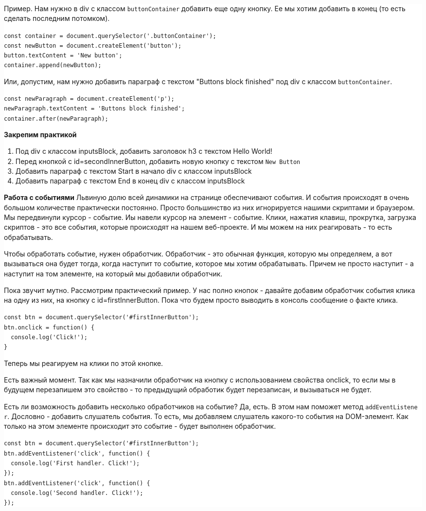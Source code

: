 Пример. Нам нужно в div с классом `buttonContainer` добавить еще одну кнопку. Ее мы хотим добавить в конец (то есть сделать последним потомком).
```
const container = document.querySelector('.buttonContainer');
const newButton = document.createElement('button');
button.textContent = 'New button';
container.append(newButton);
```

Или, допустим, нам нужно добавить параграф с текстом "Buttons block finished" под div с классом `buttonContainer`.
```
const newParagraph = document.createElement('p');
newParagraph.textContent = 'Buttons block finished';
container.after(newParagraph);
```

**Закрепим практикой**
1. Под div с классом inputsBlock, добавить заголовок h3 с текстом Hello World!
2. Перед кнопкой с id=secondInnerButton, добавить новую кнопку с текстом `New Button`
3. Добавить параграф с текстом Start в начало div с классом inputsBlock
4. Добавить параграф с текстом End в конец div с классом inputsBlock

**Работа с событиями**
Львиную долю всей динамики на странице обеспечивают события. И события происходят в очень большом количестве практически постоянно. Просто большинство из них игнорируется нашими скриптами и браузером. Мы передвинули курсор - событие. Иы навели курсор на элемент - событие. Клики, нажатия клавиш, прокрутка, загрузка скриптов - это все события, которые происходят на нашем веб-проекте. И мы можем на них реагировать - то есть обрабатывать.

Чтобы обработать событие, нужен обработчик. Обработчик - это обычная функция, которую мы определяем, а вот вызываться она будет тогда, когда наступит то событие, которое мы хотим обрабатывать. Причем не просто наступит - а наступит на том элементе, на который мы добавили обработчик.

Пока звучит мутно. Рассмотрим практический пример. У нас полно кнопок - давайте добавим обработчик события клика на одну из них, на кнопку с id=firstInnerButton. Пока что будем просто выводить в консоль сообщение о факте клика.

```
const btn = document.querySelector('#firstInnerButton');
btn.onclick = function() {
  console.log('Click!');
}
```

Теперь мы реагируем на клики по этой кнопке.

Есть важный момент. Так как мы назначили обработчик на кнопку с использованием свойства onclick, то если мы в будущем перезапишем это свойство - то предыдущий обработик будет перезаписан, и вызываться не будет.

Есть ли возможность добавить несколько обработчиков на событие? Да, есть. В этом нам поможет метод `addEventListener`. Дословно - добавить слушатель события. То есть, мы добавляем слушатель какого-то события на DOM-элемент. Как только на этом элементе происходит это событие - будет выполнен обработчик.

```
const btn = document.querySelector('#firstInnerButton');
btn.addEventListener('click', function() {
  console.log('First handler. Click!');
});
btn.addEventListener('click', function() {
  console.log('Second handler. Click!');
});
```

